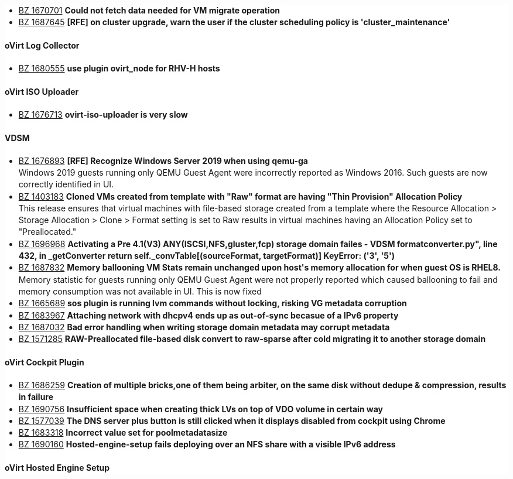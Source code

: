  - [BZ 1670701](https://bugzilla.redhat.com/1670701) <b>Could not fetch data needed for VM migrate operation</b><br>
 - [BZ 1687645](https://bugzilla.redhat.com/1687645) <b>[RFE] on cluster upgrade, warn the user if the cluster scheduling policy is 'cluster_maintenance'</b><br>

#### oVirt Log Collector

 - [BZ 1680555](https://bugzilla.redhat.com/1680555) <b>use plugin ovirt_node for RHV-H hosts</b><br>

#### oVirt ISO Uploader

 - [BZ 1676713](https://bugzilla.redhat.com/1676713) <b>ovirt-iso-uploader is very slow</b><br>

#### VDSM

 - [BZ 1676893](https://bugzilla.redhat.com/1676893) <b>[RFE] Recognize Windows Server 2019 when using qemu-ga</b><br>Windows 2019 guests running only QEMU Guest Agent were incorrectly reported as Windows 2016. Such guests are now correctly identified in UI.
 - [BZ 1403183](https://bugzilla.redhat.com/1403183) <b>Cloned VMs created from template with "Raw" format are having "Thin Provision" Allocation Policy</b><br>This release ensures that virtual machines with file-based storage created from a template where the Resource Allocation > Storage Allocation > Clone > Format setting is set to Raw results in virtual machines having an Allocation Policy set to "Preallocated."
 - [BZ 1696968](https://bugzilla.redhat.com/1696968) <b>Activating a Pre 4.1(V3) ANY(ISCSI,NFS,gluster,fcp) storage domain failes - VDSM formatconverter.py", line 432, in _getConverter     return self._convTable[(sourceFormat, targetFormat)] KeyError: ('3', '5')</b><br>
 - [BZ 1687832](https://bugzilla.redhat.com/1687832) <b>Memory ballooning VM Stats remain unchanged upon host's memory allocation for when guest OS is RHEL8.</b><br>Memory statistic for guests running only QEMU Guest Agent were not properly reported which caused ballooning to fail and memory consumption was not available in UI. This is now fixed
 - [BZ 1665689](https://bugzilla.redhat.com/1665689) <b>sos plugin is running lvm commands without locking, risking VG metadata corruption</b><br>
 - [BZ 1683967](https://bugzilla.redhat.com/1683967) <b>Attaching network with dhcpv4 ends up as out-of-sync becasue of a IPv6 property</b><br>
 - [BZ 1687032](https://bugzilla.redhat.com/1687032) <b>Bad error handling when writing storage domain metadata may corrupt metadata</b><br>
 - [BZ 1571285](https://bugzilla.redhat.com/1571285) <b>RAW-Preallocated file-based disk convert to raw-sparse after cold migrating it to another storage domain</b><br>

#### oVirt Cockpit Plugin

 - [BZ 1686259](https://bugzilla.redhat.com/1686259) <b>Creation of multiple bricks,one of them being arbiter, on the same disk without dedupe & compression, results in failure</b><br>
 - [BZ 1690756](https://bugzilla.redhat.com/1690756) <b>Insufficient space when creating thick LVs on top of VDO volume in certain way</b><br>
 - [BZ 1577039](https://bugzilla.redhat.com/1577039) <b>The DNS server plus button is still clicked when it displays disabled from cockpit using Chrome</b><br>
 - [BZ 1683318](https://bugzilla.redhat.com/1683318) <b>Incorrect value set for poolmetadatasize</b><br>
 - [BZ 1690160](https://bugzilla.redhat.com/1690160) <b>Hosted-engine-setup fails deploying over an NFS share with a visible IPv6 address</b><br>

#### oVirt Hosted Engine Setup
